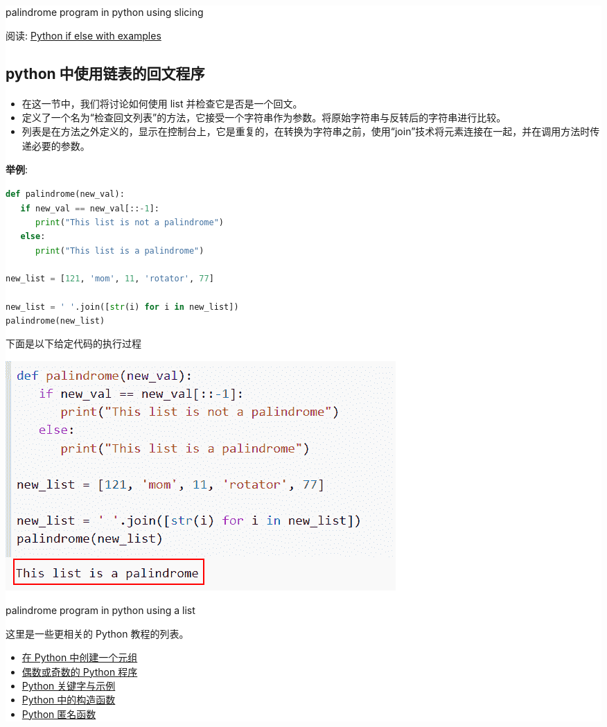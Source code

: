 palindrome program in python using slicing

阅读: [Python if else with examples](https://pythonguides.com/python-if-else/)

## python 中使用链表的回文程序

*   在这一节中，我们将讨论如何使用 list 并检查它是否是一个回文。
*   定义了一个名为“检查回文列表”的方法，它接受一个字符串作为参数。将原始字符串与反转后的字符串进行比较。
*   列表是在方法之外定义的，显示在控制台上，它是重复的，在转换为字符串之前，使用“join”技术将元素连接在一起，并在调用方法时传递必要的参数。

**举例**:

```py
def palindrome(new_val):
   if new_val == new_val[::-1]:
      print("This list is not a palindrome")
   else:
      print("This list is a palindrome")

new_list = [121, 'mom', 11, 'rotator', 77]

new_list = ' '.join([str(i) for i in new_list])
palindrome(new_list) 
```

下面是以下给定代码的执行过程

![palindrome program in python using a list](img/f5828d76531bcfb058a89c4ccfbcaa32.png "palindrome program in python using a list")

palindrome program in python using a list

这里是一些更相关的 Python 教程的列表。

*   [在 Python 中创建一个元组](https://pythonguides.com/create-a-tuple-in-python/)
*   [偶数或奇数的 Python 程序](https://pythonguides.com/python-program-for-even-or-odd/)
*   [Python 关键字与示例](https://pythonguides.com/python-keywords/)
*   [Python 中的构造函数](https://pythonguides.com/constructor-in-python/)
*   [Python 匿名函数](https://pythonguides.com/python-anonymous-function/)
